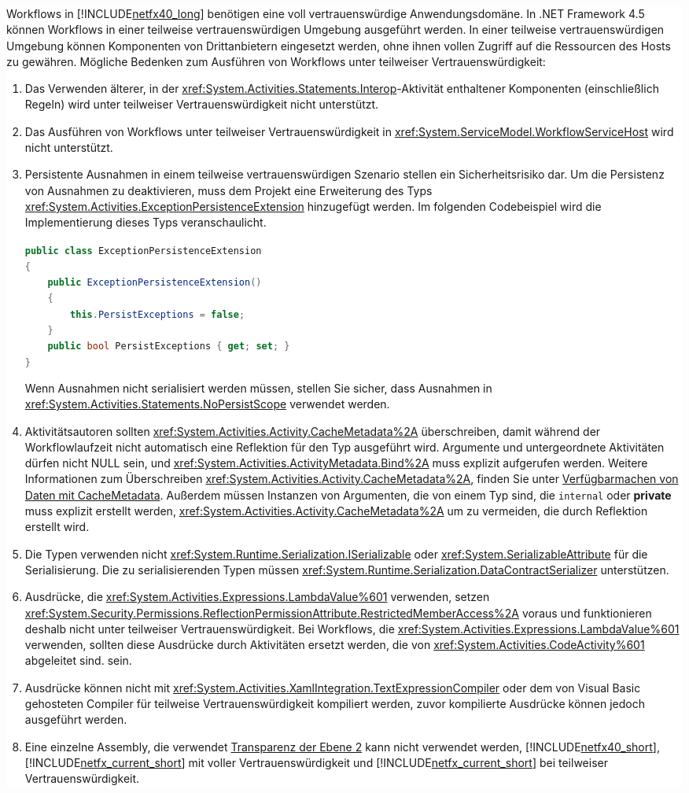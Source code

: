 Workflows in [!INCLUDE[netfx40_long](../../../includes/netfx40-long-md.md)] benötigen eine voll vertrauenswürdige Anwendungsdomäne. In .NET Framework 4.5 können Workflows in einer teilweise vertrauenswürdigen Umgebung ausgeführt werden. In einer teilweise vertrauenswürdigen Umgebung können Komponenten von Drittanbietern eingesetzt werden, ohne ihnen vollen Zugriff auf die Ressourcen des Hosts zu gewähren. Mögliche Bedenken zum Ausführen von Workflows unter teilweiser Vertrauenswürdigkeit:

1. Das Verwenden älterer, in der <xref:System.Activities.Statements.Interop>-Aktivität enthaltener Komponenten (einschließlich Regeln) wird unter teilweiser Vertrauenswürdigkeit nicht unterstützt.

2. Das Ausführen von Workflows unter teilweiser Vertrauenswürdigkeit in <xref:System.ServiceModel.WorkflowServiceHost> wird nicht unterstützt.

3. Persistente Ausnahmen in einem teilweise vertrauenswürdigen Szenario stellen ein Sicherheitsrisiko dar. Um die Persistenz von Ausnahmen zu deaktivieren, muss dem Projekt eine Erweiterung des Typs <xref:System.Activities.ExceptionPersistenceExtension> hinzugefügt werden. Im folgenden Codebeispiel wird die Implementierung dieses Typs veranschaulicht.

    ```csharp
    public class ExceptionPersistenceExtension
    {
        public ExceptionPersistenceExtension()
        {
            this.PersistExceptions = false;
        }
        public bool PersistExceptions { get; set; }
    }
    ```

     Wenn Ausnahmen nicht serialisiert werden müssen, stellen Sie sicher, dass Ausnahmen in <xref:System.Activities.Statements.NoPersistScope> verwendet werden.

4. Aktivitätsautoren sollten <xref:System.Activities.Activity.CacheMetadata%2A> überschreiben, damit während der Workflowlaufzeit nicht automatisch eine Reflektion für den Typ ausgeführt wird. Argumente und untergeordnete Aktivitäten dürfen nicht NULL sein, und <xref:System.Activities.ActivityMetadata.Bind%2A> muss explizit aufgerufen werden. Weitere Informationen zum Überschreiben <xref:System.Activities.Activity.CacheMetadata%2A>, finden Sie unter [Verfügbarmachen von Daten mit CacheMetadata](exposing-data-with-cachemetadata.md). Außerdem müssen Instanzen von Argumenten, die von einem Typ sind, die `internal` oder **private** muss explizit erstellt werden, <xref:System.Activities.Activity.CacheMetadata%2A> um zu vermeiden, die durch Reflektion erstellt wird.

5. Die Typen verwenden nicht <xref:System.Runtime.Serialization.ISerializable> oder <xref:System.SerializableAttribute> für die Serialisierung. Die zu serialisierenden Typen müssen <xref:System.Runtime.Serialization.DataContractSerializer> unterstützen.

6. Ausdrücke, die <xref:System.Activities.Expressions.LambdaValue%601> verwenden, setzen <xref:System.Security.Permissions.ReflectionPermissionAttribute.RestrictedMemberAccess%2A> voraus und funktionieren deshalb nicht unter teilweiser Vertrauenswürdigkeit. Bei Workflows, die <xref:System.Activities.Expressions.LambdaValue%601> verwenden, sollten diese Ausdrücke durch Aktivitäten ersetzt werden, die von <xref:System.Activities.CodeActivity%601> abgeleitet sind. sein.

7. Ausdrücke können nicht mit <xref:System.Activities.XamlIntegration.TextExpressionCompiler> oder dem von Visual Basic gehosteten Compiler für teilweise Vertrauenswürdigkeit kompiliert werden, zuvor kompilierte Ausdrücke können jedoch ausgeführt werden.

8. Eine einzelne Assembly, die verwendet [Transparenz der Ebene 2](https://aka.ms/Level2Transparency) kann nicht verwendet werden, [!INCLUDE[netfx40_short](../../../includes/netfx40-short-md.md)], [!INCLUDE[netfx_current_short](../../../includes/netfx-current-short-md.md)] mit voller Vertrauenswürdigkeit und [!INCLUDE[netfx_current_short](../../../includes/netfx-current-short-md.md)] bei teilweiser Vertrauenswürdigkeit.
